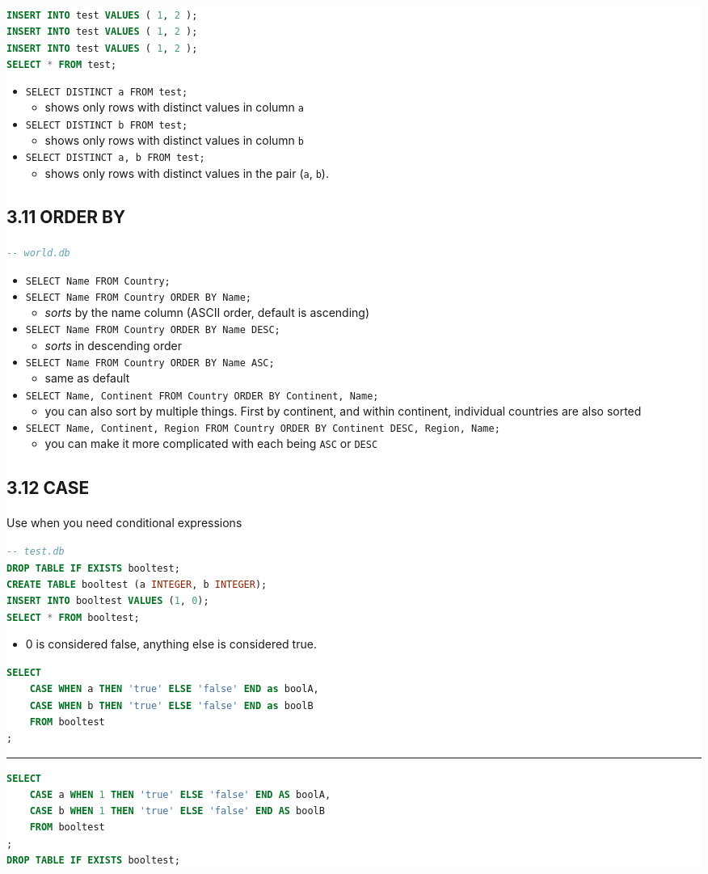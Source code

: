 ```sql
INSERT INTO test VALUES ( 1, 2 );
INSERT INTO test VALUES ( 1, 2 );
INSERT INTO test VALUES ( 1, 2 );
SELECT * FROM test;
```
- `SELECT DISTINCT a FROM test;`
    - shows only rows with distinct values in column `a`
- `SELECT DISTINCT b FROM test;`
    - shows only rows with distinct values in column `b`
- `SELECT DISTINCT a, b FROM test;`
    - shows only rows with distinct values in the pair (`a`, `b`).
    
## 3.11 ORDER BY
```sql
-- world.db
```
- `SELECT Name FROM Country;`
- `SELECT Name FROM Country ORDER BY Name;`
    - _sorts_ by the name column (ASCII order, default is ascending)
- `SELECT Name FROM Country ORDER BY Name DESC;`
    - _sorts_ in descending order
- `SELECT Name FROM Country ORDER BY Name ASC;`
    - same as default
- `SELECT Name, Continent FROM Country ORDER BY Continent, Name;`
    - you can also sort by multiple things. First by continent, and within continent, individual countries are also sorted
- `SELECT Name, Continent, Region FROM Country ORDER BY Continent DESC, Region, Name;`
    - you can make it more complicated with each being `ASC` or `DESC`

## 3.12 CASE
Use when you need conditional expressions
```sql
-- test.db
DROP TABLE IF EXISTS booltest;
CREATE TABLE booltest (a INTEGER, b INTEGER);
INSERT INTO booltest VALUES (1, 0);
SELECT * FROM booltest;
```
- 0 is considered false, anything else is considered true.

```sql
SELECT
    CASE WHEN a THEN 'true' ELSE 'false' END as boolA,
    CASE WHEN b THEN 'true' ELSE 'false' END as boolB
    FROM booltest
;
```
---
```sql
SELECT
    CASE a WHEN 1 THEN 'true' ELSE 'false' END AS boolA,
    CASE b WHEN 1 THEN 'true' ELSE 'false' END AS boolB 
    FROM booltest
;
DROP TABLE IF EXISTS booltest;
```